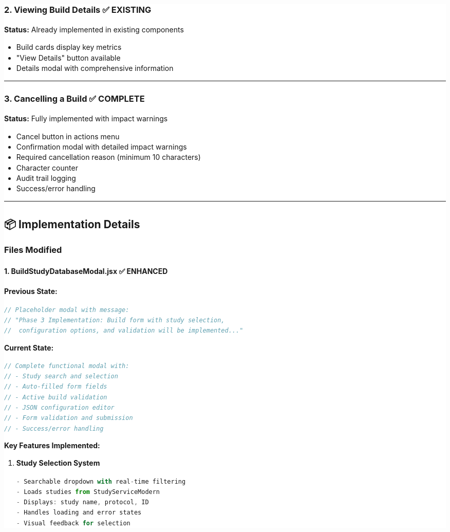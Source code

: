 
### 2. Viewing Build Details ✅ **EXISTING**

**Status:** Already implemented in existing components
- Build cards display key metrics
- "View Details" button available
- Details modal with comprehensive information

---

### 3. Cancelling a Build ✅ **COMPLETE**

**Status:** Fully implemented with impact warnings
- Cancel button in actions menu
- Confirmation modal with detailed impact warnings
- Required cancellation reason (minimum 10 characters)
- Character counter
- Audit trail logging
- Success/error handling

---

## 📦 Implementation Details

### Files Modified

#### 1. BuildStudyDatabaseModal.jsx ✅ **ENHANCED**

**Previous State:**
```jsx
// Placeholder modal with message:
// "Phase 3 Implementation: Build form with study selection,
//  configuration options, and validation will be implemented..."
```

**Current State:**
```jsx
// Complete functional modal with:
// - Study search and selection
// - Auto-filled form fields
// - Active build validation
// - JSON configuration editor
// - Form validation and submission
// - Success/error handling
```

**Key Features Implemented:**

1. **Study Selection System**
   ```jsx
   - Searchable dropdown with real-time filtering
   - Loads studies from StudyServiceModern
   - Displays: study name, protocol, ID
   - Handles loading and error states
   - Visual feedback for selection
   ```
